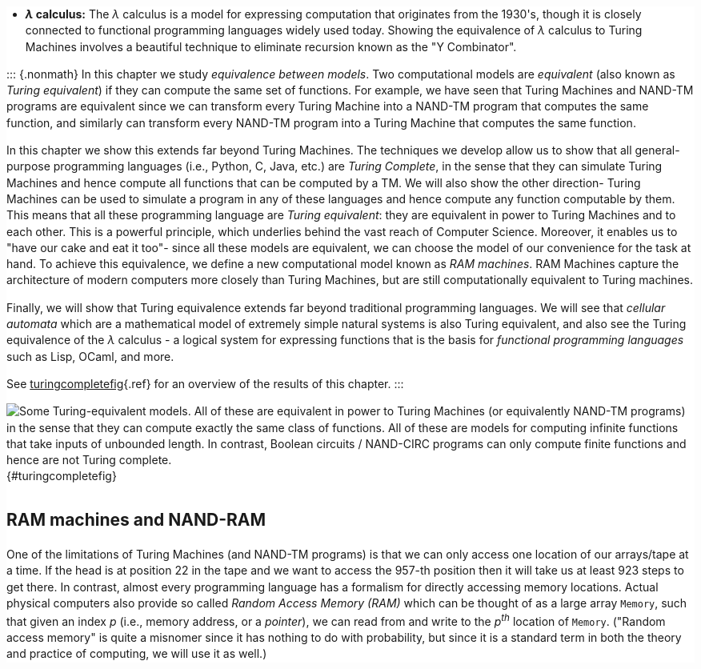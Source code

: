 
* __$\lambda$ calculus:__ The $\lambda$ calculus is a model for expressing computation that originates from the 1930's, though it is closely connected to functional programming languages widely used today. Showing the equivalence of $\lambda$ calculus to Turing Machines involves a beautiful technique to eliminate recursion known as the "Y Combinator".


::: {.nonmath}
In this chapter we study _equivalence between models_. 
Two computational models are _equivalent_ (also known as _Turing equivalent_) if they can compute the same set of functions.
For example, we have seen that Turing Machines and NAND-TM programs are equivalent since we can transform every Turing Machine into a NAND-TM
program that computes the same function, and similarly can transform every NAND-TM program into a Turing Machine that computes the same function.

In this chapter we show this extends far beyond Turing Machines. The techniques we develop allow us to show that all general-purpose programming 
languages (i.e., Python, C, Java, etc.) are _Turing Complete_, in the sense that they can simulate Turing Machines and hence compute all functions
that can be computed by a TM. We will also show the other direction- Turing Machines can be used to simulate a program in any of these languages and
hence compute any function computable by them. This means that all these programming language are _Turing equivalent_: they are equivalent in power to
Turing Machines and to each other.
This is a powerful principle, which underlies behind the vast reach of Computer Science.
Moreover, it enables us to "have our cake and eat it too"- since all these models are equivalent, we can choose the model of our convenience for the task at
hand.
To achieve this equivalence, we define a new computational model known as _RAM machines_. RAM Machines capture the architecture of modern computers more closely than Turing Machines, but are still computationally equivalent to Turing machines.

Finally, we will show that Turing equivalence extends far beyond traditional programming languages. We will see that _cellular automata_ which are a mathematical model of extremely simple natural systems is also Turing equivalent, and also see the Turing equivalence of the $\lambda$ calculus - a logical
system for expressing functions that is the basis for _functional programming languages_ such as Lisp, OCaml, and more. 

See [turingcompletefig](){.ref} for an overview of the results of this chapter.
:::

![Some Turing-equivalent models. All of these are equivalent in power to Turing Machines (or equivalently NAND-TM programs) in the sense that they can compute exactly the same class of functions. All of these are models for computing _infinite_ functions that take inputs of unbounded length. In contrast, Boolean circuits / NAND-CIRC programs can only compute  _finite_ functions and hence are not Turing complete.](../figure/turingcomplete.png){#turingcompletefig}

## RAM machines and NAND-RAM

One of the limitations of Turing Machines (and NAND-TM programs) is that we can only access one location of our arrays/tape at a time.
If the head is at position $22$ in the tape and we want to access the $957$-th position then it will take us at least 923 steps to get there.
In contrast, almost every programming language has a formalism for directly accessing memory locations.
Actual physical computers also provide so called _Random Access Memory (RAM)_ which can be thought of as a large array `Memory`, such that given an index $p$ (i.e., memory address, or a _pointer_), we can read from and write to the $p^{th}$ location of `Memory`.
("Random access memory" is quite a misnomer since it has nothing to do with probability, but since it is a standard term in both the theory and practice of computing, we will use it as well.)
